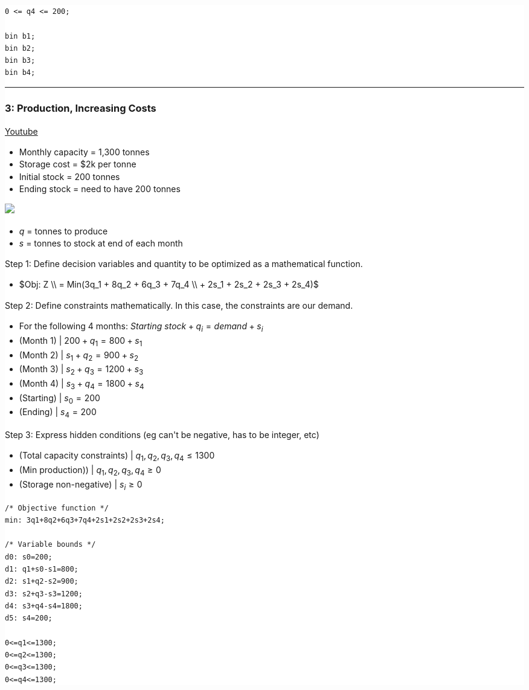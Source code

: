 ```
0 <= q4 <= 200;

bin b1;
bin b2;
bin b3;
bin b4;
```

---

### 3: Production, Increasing Costs

[Youtube](https://www.youtube.com/watch?list=PL8uIP3DsMWIygSH23C6vVIEzuOfqs-kr9&v=i0Dv5S63YMU&feature=emb_title)

- Monthly capacity = 1,300 tonnes
- Storage cost = $2k per tonne
- Initial stock = 200 tonnes
- Ending stock = need to have 200 tonnes

![](https://i.imgur.com/ubrVM8u.png)

- $q$ = tonnes to produce
- $s$ = tonnes to stock at end of each month

Step 1: Define decision variables and quantity to be optimized as a mathematical function.

- $Obj: Z \\ = Min(3q_1 + 8q_2 + 6q_3 + 7q_4 \\ + 2s_1 + 2s_2 + 2s_3 + 2s_4)$



Step 2: Define constraints mathematically. In this case, the constraints are our demand.

- For the following 4 months: $Starting \: stock + q_i = demand + s_i$
- (Month 1)   |  $200 + q_1 = 800 + s_1$
- (Month 2)   |  $s_1 + q_2 = 900 + s_2$
- (Month 3)   |  $s_2 + q_3 = 1200 + s_3$
- (Month 4)   |  $s_3 + q_4 = 1800 + s_4$
- (Starting)   |   $s_0 = 200$
- (Ending)     |   $s_4 = 200$



Step 3: Express hidden conditions (eg can't be negative, has to be integer, etc)

- (Total capacity constraints)  |  $q_1, q_2, q_3, q_4 \leq 1300$
- (Min production))  |  $q_1, q_2, q_3, q_4 \geq 0$
- (Storage non-negative)  |  $s_i \geq 0$

```
/* Objective function */
min: 3q1+8q2+6q3+7q4+2s1+2s2+2s3+2s4;

/* Variable bounds */
d0: s0=200;
d1: q1+s0-s1=800;
d2: s1+q2-s2=900;
d3: s2+q3-s3=1200;
d4: s3+q4-s4=1800;
d5: s4=200;

0<=q1<=1300;
0<=q2<=1300;
0<=q3<=1300;
0<=q4<=1300;
```
